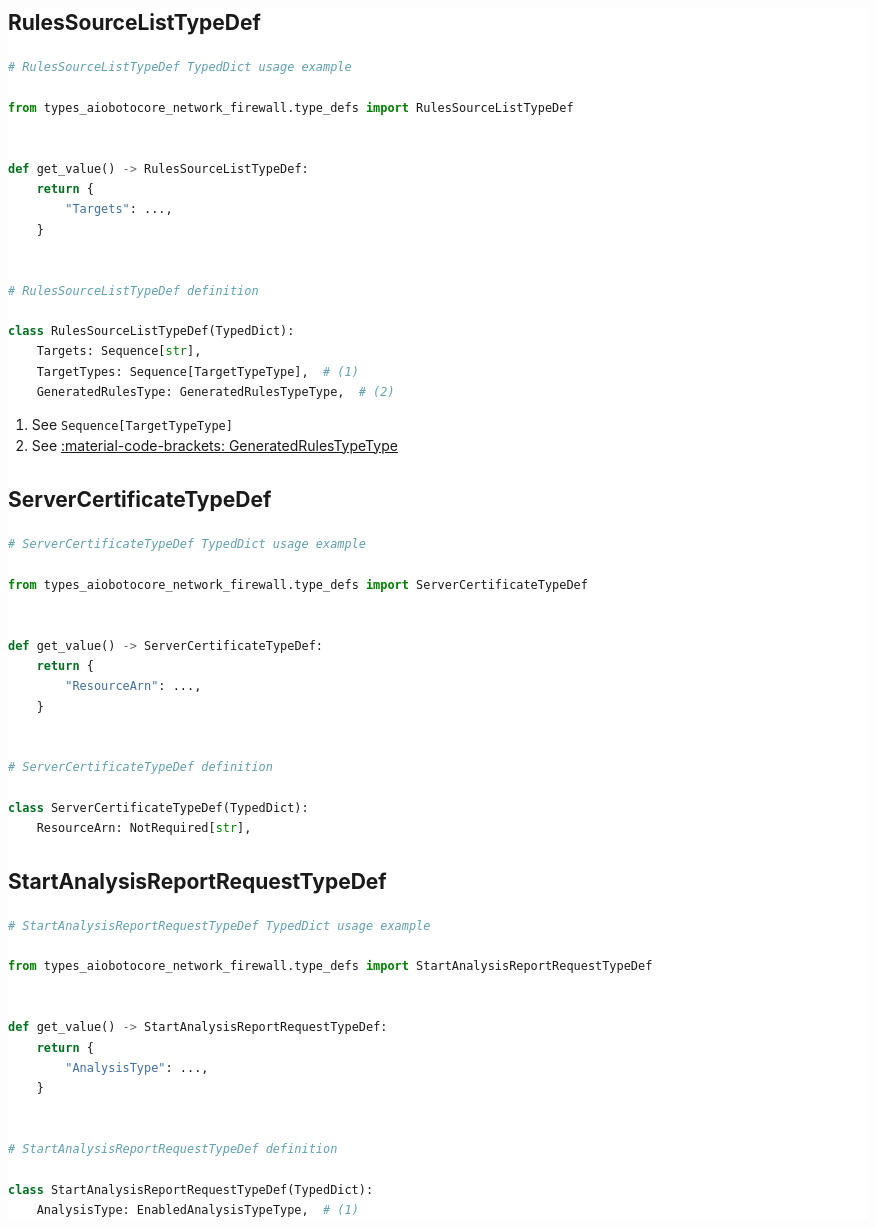 ## RulesSourceListTypeDef

```python
# RulesSourceListTypeDef TypedDict usage example

from types_aiobotocore_network_firewall.type_defs import RulesSourceListTypeDef


def get_value() -> RulesSourceListTypeDef:
    return {
        "Targets": ...,
    }


# RulesSourceListTypeDef definition

class RulesSourceListTypeDef(TypedDict):
    Targets: Sequence[str],
    TargetTypes: Sequence[TargetTypeType],  # (1)
    GeneratedRulesType: GeneratedRulesTypeType,  # (2)
```

1. See `Sequence[TargetTypeType]`
2. See [:material-code-brackets: GeneratedRulesTypeType](./literals.md#generatedrulestypetype)

## ServerCertificateTypeDef

```python
# ServerCertificateTypeDef TypedDict usage example

from types_aiobotocore_network_firewall.type_defs import ServerCertificateTypeDef


def get_value() -> ServerCertificateTypeDef:
    return {
        "ResourceArn": ...,
    }


# ServerCertificateTypeDef definition

class ServerCertificateTypeDef(TypedDict):
    ResourceArn: NotRequired[str],
```


## StartAnalysisReportRequestTypeDef

```python
# StartAnalysisReportRequestTypeDef TypedDict usage example

from types_aiobotocore_network_firewall.type_defs import StartAnalysisReportRequestTypeDef


def get_value() -> StartAnalysisReportRequestTypeDef:
    return {
        "AnalysisType": ...,
    }


# StartAnalysisReportRequestTypeDef definition

class StartAnalysisReportRequestTypeDef(TypedDict):
    AnalysisType: EnabledAnalysisTypeType,  # (1)
```